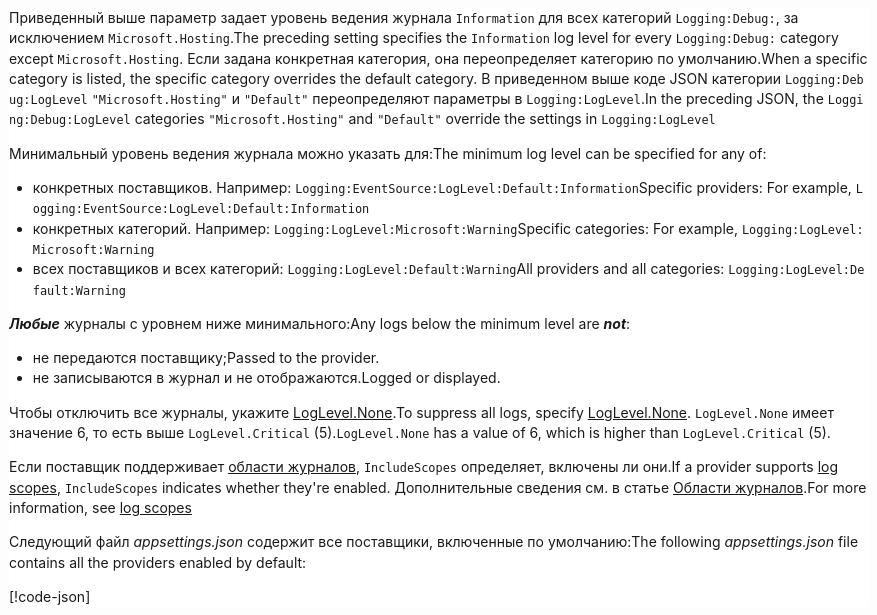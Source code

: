 <span data-ttu-id="1f24b-167">Приведенный выше параметр задает уровень ведения журнала `Information` для всех категорий `Logging:Debug:`, за исключением `Microsoft.Hosting`.</span><span class="sxs-lookup"><span data-stu-id="1f24b-167">The preceding setting specifies the `Information` log level for every `Logging:Debug:` category except `Microsoft.Hosting`.</span></span> <span data-ttu-id="1f24b-168">Если задана конкретная категория, она переопределяет категорию по умолчанию.</span><span class="sxs-lookup"><span data-stu-id="1f24b-168">When a specific category is listed, the specific category overrides the default category.</span></span> <span data-ttu-id="1f24b-169">В приведенном выше коде JSON категории `Logging:Debug:LogLevel` `"Microsoft.Hosting"` и `"Default"` переопределяют параметры в `Logging:LogLevel`.</span><span class="sxs-lookup"><span data-stu-id="1f24b-169">In the preceding JSON, the `Logging:Debug:LogLevel` categories `"Microsoft.Hosting"` and `"Default"` override the settings in `Logging:LogLevel`</span></span>

<span data-ttu-id="1f24b-170">Минимальный уровень ведения журнала можно указать для:</span><span class="sxs-lookup"><span data-stu-id="1f24b-170">The minimum log level can be specified for any of:</span></span>

* <span data-ttu-id="1f24b-171">конкретных поставщиков.  Например: `Logging:EventSource:LogLevel:Default:Information`</span><span class="sxs-lookup"><span data-stu-id="1f24b-171">Specific providers:  For example, `Logging:EventSource:LogLevel:Default:Information`</span></span>
* <span data-ttu-id="1f24b-172">конкретных категорий. Например: `Logging:LogLevel:Microsoft:Warning`</span><span class="sxs-lookup"><span data-stu-id="1f24b-172">Specific categories: For example, `Logging:LogLevel:Microsoft:Warning`</span></span>
* <span data-ttu-id="1f24b-173">всех поставщиков и всех категорий: `Logging:LogLevel:Default:Warning`</span><span class="sxs-lookup"><span data-stu-id="1f24b-173">All providers and all categories: `Logging:LogLevel:Default:Warning`</span></span>

<span data-ttu-id="1f24b-174">***Любые*** журналы с уровнем ниже минимального:</span><span class="sxs-lookup"><span data-stu-id="1f24b-174">Any logs below the minimum level are ***not***:</span></span>

* <span data-ttu-id="1f24b-175">не передаются поставщику;</span><span class="sxs-lookup"><span data-stu-id="1f24b-175">Passed to the provider.</span></span>
* <span data-ttu-id="1f24b-176">не записываются в журнал и не отображаются.</span><span class="sxs-lookup"><span data-stu-id="1f24b-176">Logged or displayed.</span></span>

<span data-ttu-id="1f24b-177">Чтобы отключить все журналы, укажите [LogLevel.None](xref:Microsoft.Extensions.Logging.LogLevel).</span><span class="sxs-lookup"><span data-stu-id="1f24b-177">To suppress all logs, specify [LogLevel.None](xref:Microsoft.Extensions.Logging.LogLevel).</span></span> <span data-ttu-id="1f24b-178">`LogLevel.None` имеет значение 6, то есть выше `LogLevel.Critical` (5).</span><span class="sxs-lookup"><span data-stu-id="1f24b-178">`LogLevel.None` has a value of 6, which is higher than `LogLevel.Critical` (5).</span></span>

<span data-ttu-id="1f24b-179">Если поставщик поддерживает [области журналов](#logscopes), `IncludeScopes` определяет, включены ли они.</span><span class="sxs-lookup"><span data-stu-id="1f24b-179">If a provider supports [log scopes](#logscopes), `IncludeScopes` indicates whether they're enabled.</span></span> <span data-ttu-id="1f24b-180">Дополнительные сведения см. в статье [Области журналов](#logscopes).</span><span class="sxs-lookup"><span data-stu-id="1f24b-180">For more information, see [log scopes](#logscopes)</span></span>

<span data-ttu-id="1f24b-181">Следующий файл *appsettings.json* содержит все поставщики, включенные по умолчанию:</span><span class="sxs-lookup"><span data-stu-id="1f24b-181">The following *appsettings.json* file contains all the providers enabled by default:</span></span>

[!code-json[](index/samples/3.x/TodoApiDTO/appsettings.Production.json)]
